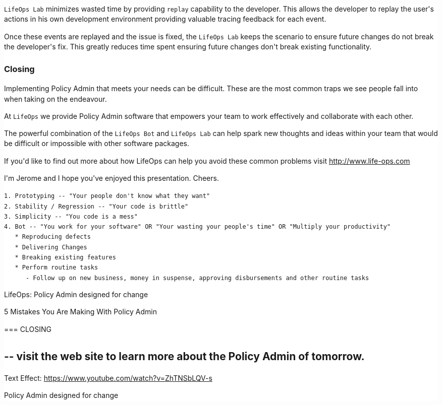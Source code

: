 `LifeOps Lab` minimizes wasted time by providing `replay` capability to
the developer. This allows the developer to replay the user's actions in his
own development environment providing valuable tracing feedback for each event.

Once these events are replayed and the issue is fixed, the `LifeOps Lab` keeps
the scenario to ensure future changes do not break the developer's fix.
This greatly reduces time spent ensuring future changes don't break existing
functionality.

### Closing
Implementing Policy Admin that meets your needs can be difficult. These are
the most common traps we see people fall into when taking on the endeavour.

At `LifeOps` we provide Policy Admin software that empowers your team to
work effectively and collaborate with each other.

The powerful combination of the `LifeOps Bot` and `LifeOps Lab` can
help spark new thoughts and ideas within your team that would be
difficult or impossible with other software packages.

If you'd like to find out more about how LifeOps can help you avoid
these common problems visit http://www.life-ops.com

I'm Jerome and I hope you've enjoyed this presentation. Cheers.



```
1. Prototyping -- "Your people don't know what they want"
2. Stability / Regression -- "Your code is brittle"
3. Simplicity -- "You code is a mess"
4. Bot -- "You work for your software" OR "Your wasting your people's time" OR "Multiply your productivity"
   * Reproducing defects
   * Delivering Changes
   * Breaking existing features
   * Perform routine tasks
      - Follow up on new business, money in suspense, approving disbursements and other routine tasks
```



LifeOps: Policy Admin designed for change

5 Mistakes You Are Making With Policy Admin


=== CLOSING

-- visit the web site to learn more about the Policy Admin of tomorrow.
--



Text Effect: https://www.youtube.com/watch?v=ZhTNSbLQV-s


Policy Admin designed for change

